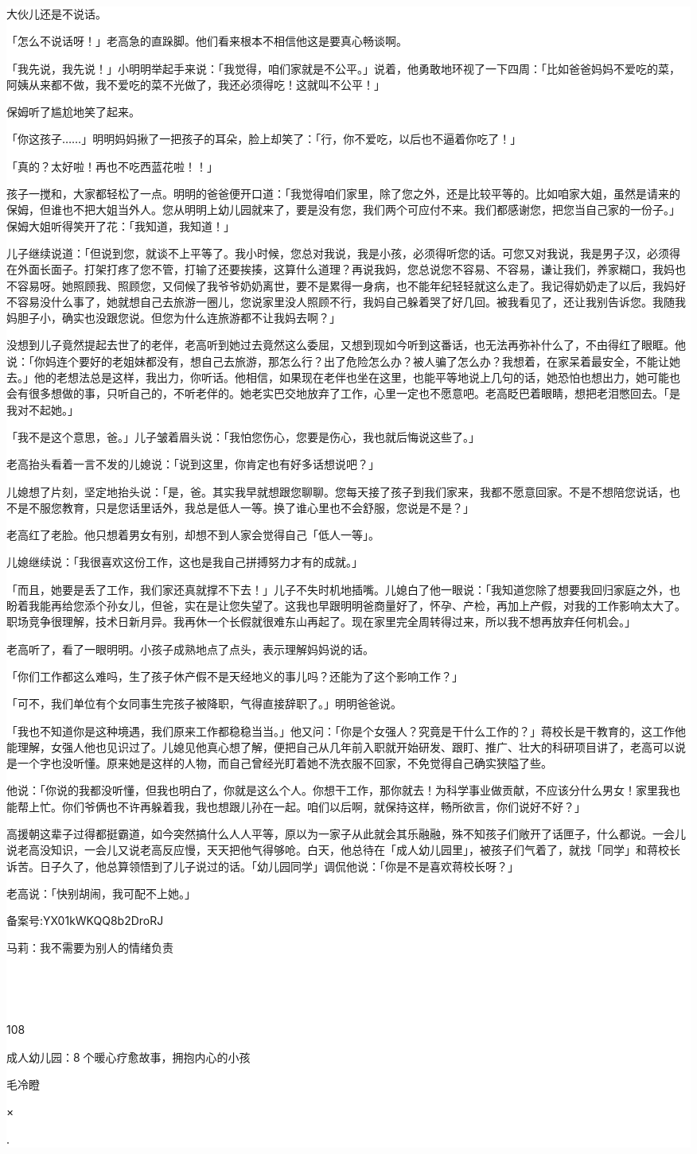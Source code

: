 大伙儿还是不说话。

「怎么不说话呀！」老高急的直跺脚。他们看来根本不相信他这是要真心畅谈啊。

「我先说，我先说！」小明明举起手来说：「我觉得，咱们家就是不公平。」说着，他勇敢地环视了一下四周：「比如爸爸妈妈不爱吃的菜，阿姨从来都不做，我不爱吃的菜不光做了，我还必须得吃！这就叫不公平！」

保姆听了尴尬地笑了起来。

「你这孩子……」明明妈妈揪了一把孩子的耳朵，脸上却笑了：「行，你不爱吃，以后也不逼着你吃了！」

「真的？太好啦！再也不吃西蓝花啦！！」

孩子一搅和，大家都轻松了一点。明明的爸爸便开口道：「我觉得咱们家里，除了您之外，还是比较平等的。比如咱家大姐，虽然是请来的保姆，但谁也不把大姐当外人。您从明明上幼儿园就来了，要是没有您，我们两个可应付不来。我们都感谢您，把您当自己家的一份子。」保姆大姐听得笑开了花：「我知道，我知道！」

儿子继续说道：「但说到您，就谈不上平等了。我小时候，您总对我说，我是小孩，必须得听您的话。可您又对我说，我是男子汉，必须得在外面长面子。打架打疼了您不管，打输了还要挨揍，这算什么道理？再说我妈，您总说您不容易、不容易，谦让我们，养家糊口，我妈也不容易呀。她照顾我、照顾您，又伺候了我爷爷奶奶离世，要不是累得一身病，也不能年纪轻轻就这么走了。我记得奶奶走了以后，我妈好不容易没什么事了，她就想自己去旅游一圈儿，您说家里没人照顾不行，我妈自己躲着哭了好几回。被我看见了，还让我别告诉您。我随我妈胆子小，确实也没跟您说。但您为什么连旅游都不让我妈去啊？」

没想到儿子竟然提起去世了的老伴，老高听到她过去竟然这么委屈，又想到现如今听到这番话，也无法再弥补什么了，不由得红了眼眶。他说：「你妈连个要好的老姐妹都没有，想自己去旅游，那怎么行？出了危险怎么办？被人骗了怎么办？我想着，在家呆着最安全，不能让她去。」他的老想法总是这样，我出力，你听话。他相信，如果现在老伴也坐在这里，也能平等地说上几句的话，她恐怕也想出力，她可能也会有很多想做的事，只听自己的，不听老伴的。她老实巴交地放弃了工作，心里一定也不愿意吧。老高眨巴着眼睛，想把老泪憋回去。「是我对不起她。」

「我不是这个意思，爸。」儿子皱着眉头说：「我怕您伤心，您要是伤心，我也就后悔说这些了。」

老高抬头看着一言不发的儿媳说：「说到这里，你肯定也有好多话想说吧？」

儿媳想了片刻，坚定地抬头说：「是，爸。其实我早就想跟您聊聊。您每天接了孩子到我们家来，我都不愿意回家。不是不想陪您说话，也不是不服您教育，只是您话里话外，我总是低人一等。换了谁心里也不会舒服，您说是不是？」

老高红了老脸。他只想着男女有别，却想不到人家会觉得自己「低人一等」。

儿媳继续说：「我很喜欢这份工作，这也是我自己拼搏努力才有的成就。」

「而且，她要是丢了工作，我们家还真就撑不下去！」儿子不失时机地插嘴。儿媳白了他一眼说：「我知道您除了想要我回归家庭之外，也盼着我能再给您添个孙女儿，但爸，实在是让您失望了。这我也早跟明明爸商量好了，怀孕、产检，再加上产假，对我的工作影响太大了。职场竞争很理解，技术日新月异。我再休一个长假就很难东山再起了。现在家里完全周转得过来，所以我不想再放弃任何机会。」

老高听了，看了一眼明明。小孩子成熟地点了点头，表示理解妈妈说的话。

「你们工作都这么难吗，生了孩子休产假不是天经地义的事儿吗？还能为了这个影响工作？」

「可不，我们单位有个女同事生完孩子被降职，气得直接辞职了。」明明爸爸说。

「我也不知道你是这种境遇，我们原来工作都稳稳当当。」他又问：「你是个女强人？究竟是干什么工作的？」蒋校长是干教育的，这工作他能理解，女强人他也见识过了。儿媳见他真心想了解，便把自己从几年前入职就开始研发、跟盯、推广、壮大的科研项目讲了，老高可以说是一个字也没听懂。原来她是这样的人物，而自己曾经光盯着她不洗衣服不回家，不免觉得自己确实狭隘了些。

他说：「你说的我都没听懂，但我也明白了，你就是这么个人。你想干工作，那你就去！为科学事业做贡献，不应该分什么男女！家里我也能帮上忙。你们爷俩也不许再躲着我，我也想跟儿孙在一起。咱们以后啊，就保持这样，畅所欲言，你们说好不好？」

高援朝这辈子过得都挺霸道，如今突然搞什么人人平等，原以为一家子从此就会其乐融融，殊不知孩子们敞开了话匣子，什么都说。一会儿说老高没知识，一会儿又说老高反应慢，天天把他气得够呛。白天，他总待在「成人幼儿园里」，被孩子们气着了，就找「同学」和蒋校长诉苦。日子久了，他总算领悟到了儿子说过的话。「幼儿园同学」调侃他说：「你是不是喜欢蒋校长呀？」

老高说：「快别胡闹，我可配不上她。」

备案号:YX01kWKQQ8b2DroRJ

马莉：我不需要为别人的情绪负责

​

​

108

成人幼儿园：8 个暖心疗愈故事，拥抱内心的小孩

毛冷瞪

×

.